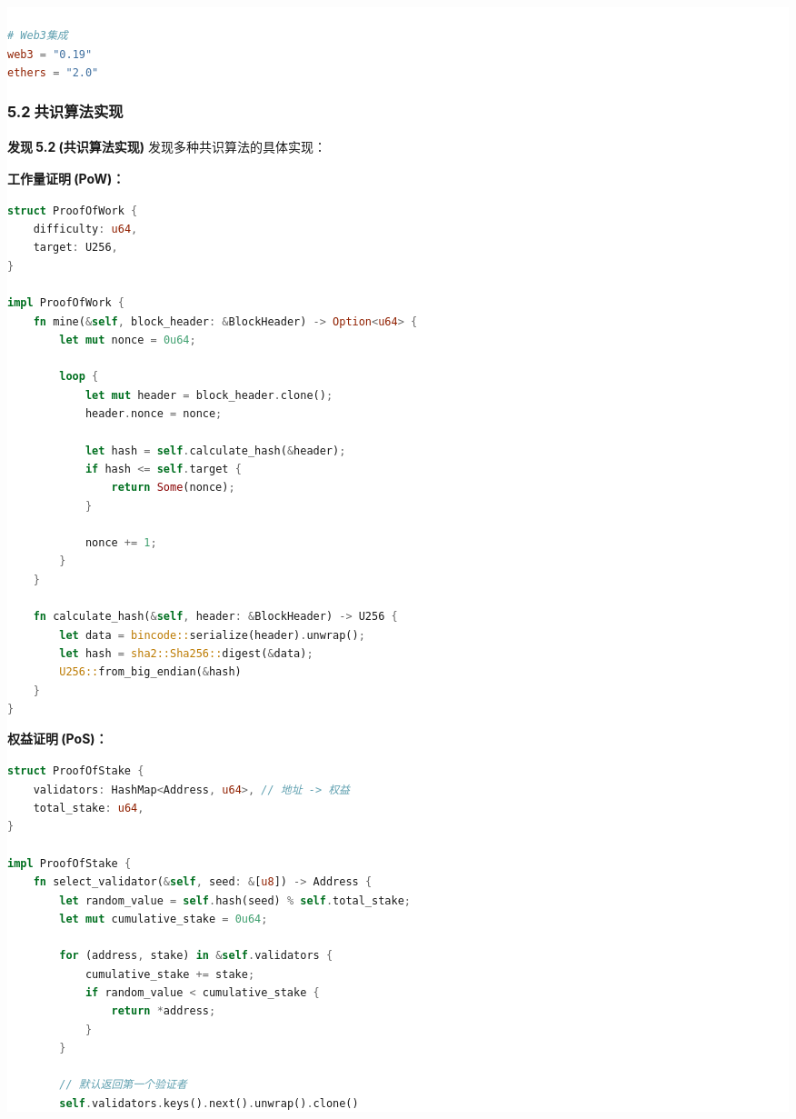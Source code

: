 ```toml

# Web3集成
web3 = "0.19"
ethers = "2.0"
```

### 5.2 共识算法实现

**发现 5.2 (共识算法实现)**
发现多种共识算法的具体实现：

**工作量证明 (PoW)：**

```rust
struct ProofOfWork {
    difficulty: u64,
    target: U256,
}

impl ProofOfWork {
    fn mine(&self, block_header: &BlockHeader) -> Option<u64> {
        let mut nonce = 0u64;
        
        loop {
            let mut header = block_header.clone();
            header.nonce = nonce;
            
            let hash = self.calculate_hash(&header);
            if hash <= self.target {
                return Some(nonce);
            }
            
            nonce += 1;
        }
    }
    
    fn calculate_hash(&self, header: &BlockHeader) -> U256 {
        let data = bincode::serialize(header).unwrap();
        let hash = sha2::Sha256::digest(&data);
        U256::from_big_endian(&hash)
    }
}
```

**权益证明 (PoS)：**

```rust
struct ProofOfStake {
    validators: HashMap<Address, u64>, // 地址 -> 权益
    total_stake: u64,
}

impl ProofOfStake {
    fn select_validator(&self, seed: &[u8]) -> Address {
        let random_value = self.hash(seed) % self.total_stake;
        let mut cumulative_stake = 0u64;
        
        for (address, stake) in &self.validators {
            cumulative_stake += stake;
            if random_value < cumulative_stake {
                return *address;
            }
        }
        
        // 默认返回第一个验证者
        self.validators.keys().next().unwrap().clone()
```